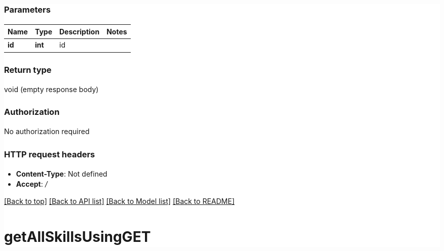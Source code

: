 ### Parameters

Name | Type | Description  | Notes
------------- | ------------- | ------------- | -------------
 **id** | **int**| id | 

### Return type

void (empty response body)

### Authorization

No authorization required

### HTTP request headers

 - **Content-Type**: Not defined
 - **Accept**: */*

[[Back to top]](#) [[Back to API list]](../README.md#documentation-for-api-endpoints) [[Back to Model list]](../README.md#documentation-for-models) [[Back to README]](../README.md)

# **getAllSkillsUsingGET**